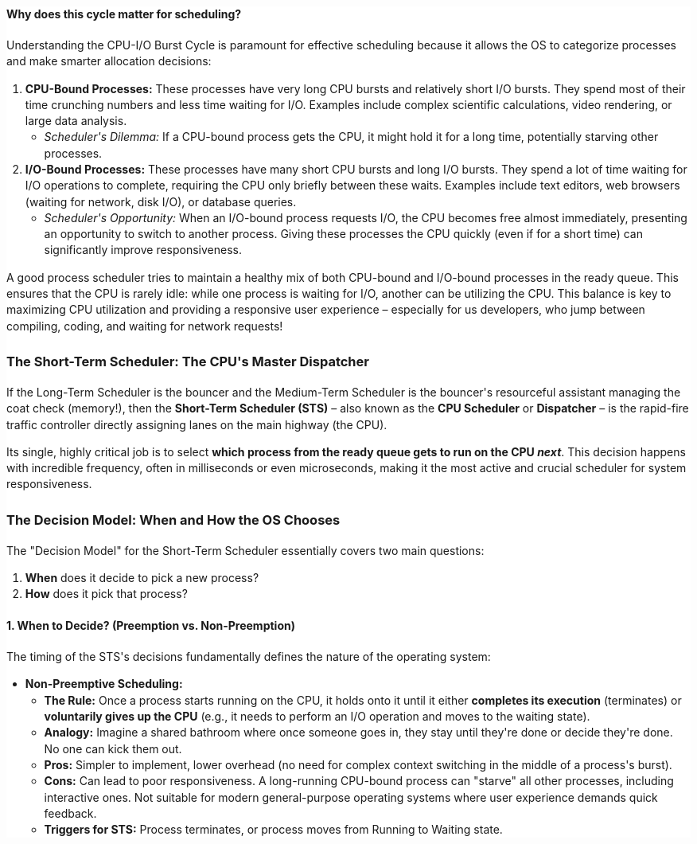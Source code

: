 #### Why does this cycle matter for scheduling?

Understanding the CPU-I/O Burst Cycle is paramount for effective scheduling because it allows the OS to categorize processes and make smarter allocation decisions:

1.  **CPU-Bound Processes:** These processes have very long CPU bursts and relatively short I/O bursts. They spend most of their time crunching numbers and less time waiting for I/O. Examples include complex scientific calculations, video rendering, or large data analysis.
    - _Scheduler's Dilemma:_ If a CPU-bound process gets the CPU, it might hold it for a long time, potentially starving other processes.
2.  **I/O-Bound Processes:** These processes have many short CPU bursts and long I/O bursts. They spend a lot of time waiting for I/O operations to complete, requiring the CPU only briefly between these waits. Examples include text editors, web browsers (waiting for network, disk I/O), or database queries.
    - _Scheduler's Opportunity:_ When an I/O-bound process requests I/O, the CPU becomes free almost immediately, presenting an opportunity to switch to another process. Giving these processes the CPU quickly (even if for a short time) can significantly improve responsiveness.

A good process scheduler tries to maintain a healthy mix of both CPU-bound and I/O-bound processes in the ready queue. This ensures that the CPU is rarely idle: while one process is waiting for I/O, another can be utilizing the CPU. This balance is key to maximizing CPU utilization and providing a responsive user experience – especially for us developers, who jump between compiling, coding, and waiting for network requests!

### The Short-Term Scheduler: The CPU's Master Dispatcher

If the Long-Term Scheduler is the bouncer and the Medium-Term Scheduler is the bouncer's resourceful assistant managing the coat check (memory!), then the **Short-Term Scheduler (STS)** – also known as the **CPU Scheduler** or **Dispatcher** – is the rapid-fire traffic controller directly assigning lanes on the main highway (the CPU).

Its single, highly critical job is to select **which process from the ready queue gets to run on the CPU _next_**. This decision happens with incredible frequency, often in milliseconds or even microseconds, making it the most active and crucial scheduler for system responsiveness.

### The Decision Model: When and How the OS Chooses

The "Decision Model" for the Short-Term Scheduler essentially covers two main questions:

1.  **When** does it decide to pick a new process?
2.  **How** does it pick that process?

#### 1. When to Decide? (Preemption vs. Non-Preemption)

The timing of the STS's decisions fundamentally defines the nature of the operating system:

- **Non-Preemptive Scheduling:**
  - **The Rule:** Once a process starts running on the CPU, it holds onto it until it either **completes its execution** (terminates) or **voluntarily gives up the CPU** (e.g., it needs to perform an I/O operation and moves to the waiting state).
  - **Analogy:** Imagine a shared bathroom where once someone goes in, they stay until they're done or decide they're done. No one can kick them out.
  - **Pros:** Simpler to implement, lower overhead (no need for complex context switching in the middle of a process's burst).
  - **Cons:** Can lead to poor responsiveness. A long-running CPU-bound process can "starve" all other processes, including interactive ones. Not suitable for modern general-purpose operating systems where user experience demands quick feedback.
  - **Triggers for STS:** Process terminates, or process moves from Running to Waiting state.
